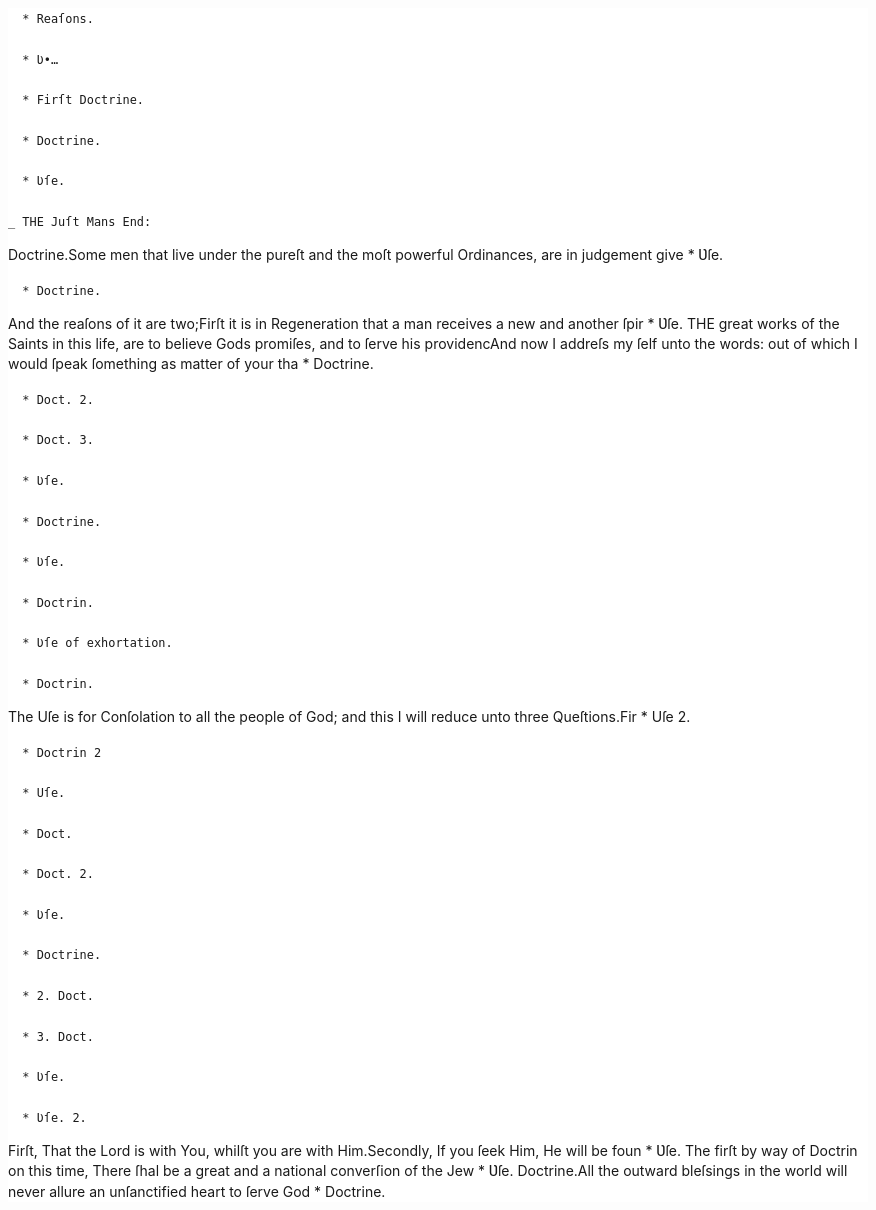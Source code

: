       * Reaſons.

      * Ʋ•…

      * Firſt Doctrine.

      * Doctrine.

      * Ʋſe.

    _ THE Juſt Mans End:
Doctrine.Some men that live under the pureſt and the moſt powerful Ordinances, are in judgement give
      * Ʋſe.

      * Doctrine.
And the reaſons of it are two;Firſt it is in Regeneration that a man receives a new and another ſpir
      * Ʋſe.
THE great works of the Saints in this life, are to believe Gods promiſes, and to ſerve his providencAnd now I addreſs my ſelf unto the words: out of which I would ſpeak ſomething as matter of your tha
      * Doctrine.

      * Doct. 2.

      * Doct. 3.

      * Ʋſe.

      * Doctrine.

      * Ʋſe.

      * Doctrin.

      * Ʋſe of exhortation.

      * Doctrin.
The Uſe is for Conſolation to all the people of God; and this I will reduce unto three Queſtions.Fir
      * Uſe 2.

      * Doctrin 2

      * Uſe.

      * Doct.

      * Doct. 2.

      * Ʋſe.

      * Doctrine.

      * 2. Doct.

      * 3. Doct.

      * Ʋſe.

      * Ʋſe. 2.
Firſt, That the Lord is with You, whilſt you are with Him.Secondly, If you ſeek Him, He will be foun
      * Ʋſe.
The firſt by way of Doctrin on this time, There ſhal be a great and a national converſion of the Jew
      * Ʋſe.
Doctrine.All the outward bleſsings in the world will never allure an unſanctified heart to ſerve God
      * Doctrine.
